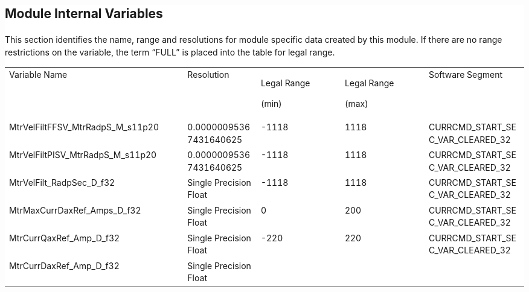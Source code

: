 ## Module Internal Variables

This section identifies the name, range and resolutions for module
specific data created by this module. If there are no range restrictions
on the variable, the term “FULL” is placed into the table for legal
range.

<table>
<colgroup>
<col style="width: 34%" />
<col style="width: 14%" />
<col style="width: 16%" />
<col style="width: 16%" />
<col style="width: 19%" />
</colgroup>
<tbody>
<tr class="odd">
<td>Variable Name</td>
<td>Resolution</td>
<td><p>Legal Range</p>
<p>(min)</p></td>
<td><p>Legal Range</p>
<p>(max)</p></td>
<td>Software Segment</td>
</tr>
<tr class="even">
<td>MtrVelFiltFFSV_MtrRadpS_M_s11p20</td>
<td>0.00000095367431640625</td>
<td>-1118</td>
<td>1118</td>
<td>CURRCMD_START_SEC_VAR_CLEARED_32</td>
</tr>
<tr class="odd">
<td>MtrVelFiltPISV_MtrRadpS_M_s11p20</td>
<td>0.00000095367431640625</td>
<td>-1118</td>
<td>1118</td>
<td>CURRCMD_START_SEC_VAR_CLEARED_32</td>
</tr>
<tr class="even">
<td>MtrVelFilt_RadpSec_D_f32</td>
<td>Single Precision Float</td>
<td>-1118</td>
<td>1118</td>
<td>CURRCMD_START_SEC_VAR_CLEARED_32</td>
</tr>
<tr class="odd">
<td>MtrMaxCurrDaxRef_Amps_D_f32</td>
<td>Single Precision Float</td>
<td>0</td>
<td>200</td>
<td>CURRCMD_START_SEC_VAR_CLEARED_32</td>
</tr>
<tr class="even">
<td>MtrCurrQaxRef_Amp_D_f32</td>
<td>Single Precision Float</td>
<td>-220</td>
<td>220</td>
<td>CURRCMD_START_SEC_VAR_CLEARED_32</td>
</tr>
<tr class="odd">
<td>MtrCurrDaxRef_Amp_D_f32</td>
<td>Single Precision Float</td>